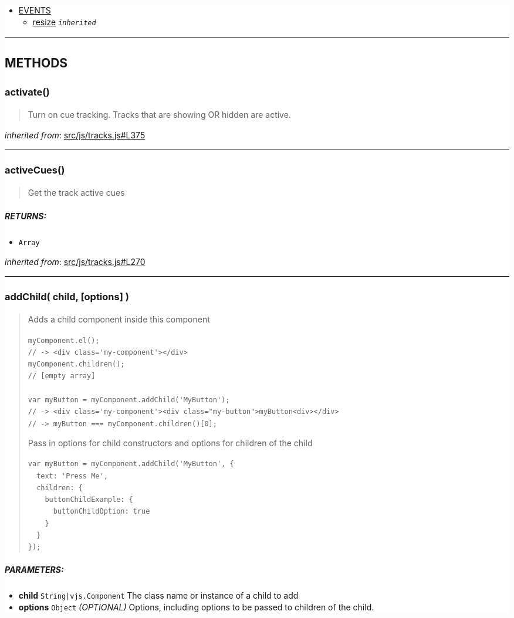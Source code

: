 - [EVENTS](#events)
  - [resize](#resize-event) _`inherited`_

---

## METHODS

### activate()
> Turn on cue tracking. Tracks that are showing OR hidden are active.

_inherited from_: [src/js/tracks.js#L375](https://github.com/videojs/video.js/blob/master/src/js/tracks.js#L375)

---

### activeCues()
> Get the track active cues

##### RETURNS:
* `Array`

_inherited from_: [src/js/tracks.js#L270](https://github.com/videojs/video.js/blob/master/src/js/tracks.js#L270)

---

### addChild( child, [options] )
> Adds a child component inside this component
>
>     myComponent.el();
>     // -> <div class='my-component'></div>
>     myComponent.children();
>     // [empty array]
>
>     var myButton = myComponent.addChild('MyButton');
>     // -> <div class='my-component'><div class="my-button">myButton<div></div>
>     // -> myButton === myComponent.children()[0];
>
> Pass in options for child constructors and options for children of the child
>
>     var myButton = myComponent.addChild('MyButton', {
>       text: 'Press Me',
>       children: {
>         buttonChildExample: {
>           buttonChildOption: true
>         }
>       }
>     });

##### PARAMETERS:
* __child__ `String|vjs.Component` The class name or instance of a child to add
* __options__ `Object` _(OPTIONAL)_ Options, including options to be passed to children of the child.
